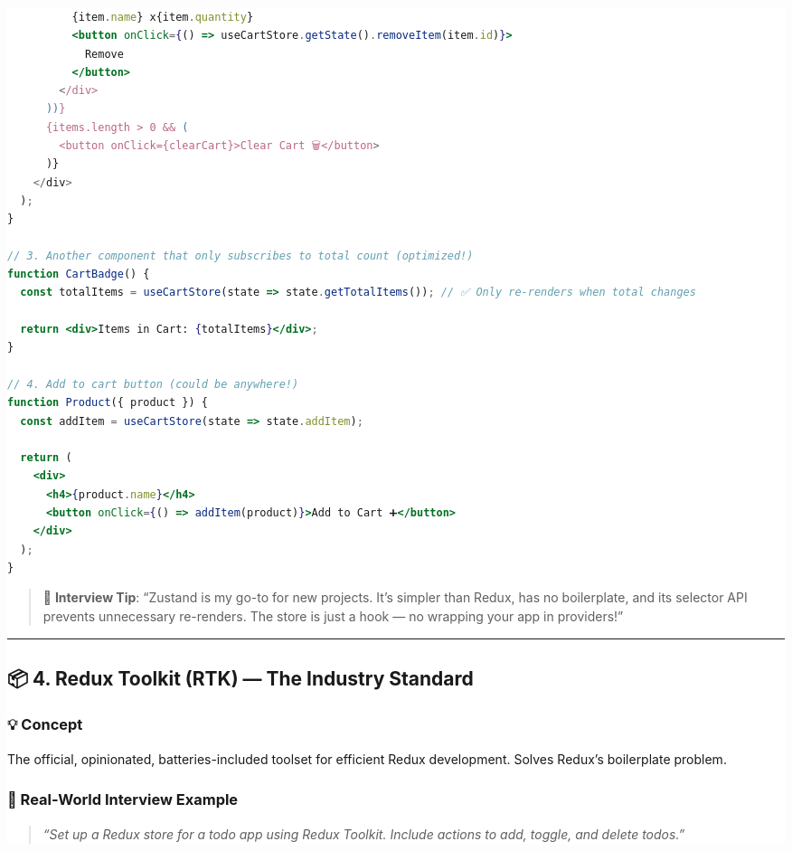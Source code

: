```jsx
          {item.name} x{item.quantity}
          <button onClick={() => useCartStore.getState().removeItem(item.id)}>
            Remove
          </button>
        </div>
      ))}
      {items.length > 0 && (
        <button onClick={clearCart}>Clear Cart 🗑️</button>
      )}
    </div>
  );
}

// 3. Another component that only subscribes to total count (optimized!)
function CartBadge() {
  const totalItems = useCartStore(state => state.getTotalItems()); // ✅ Only re-renders when total changes

  return <div>Items in Cart: {totalItems}</div>;
}

// 4. Add to cart button (could be anywhere!)
function Product({ product }) {
  const addItem = useCartStore(state => state.addItem);

  return (
    <div>
      <h4>{product.name}</h4>
      <button onClick={() => addItem(product)}>Add to Cart ➕</button>
    </div>
  );
}
```

> 💬 **Interview Tip**: “Zustand is my go-to for new projects. It’s simpler than Redux, has no boilerplate, and its selector API prevents unnecessary re-renders. The store is just a hook — no wrapping your app in providers!”

---

## 📦 4. Redux Toolkit (RTK) — The Industry Standard

### 💡 Concept
The official, opinionated, batteries-included toolset for efficient Redux development. Solves Redux’s boilerplate problem.

### 🎯 Real-World Interview Example
> *“Set up a Redux store for a todo app using Redux Toolkit. Include actions to add, toggle, and delete todos.”*
